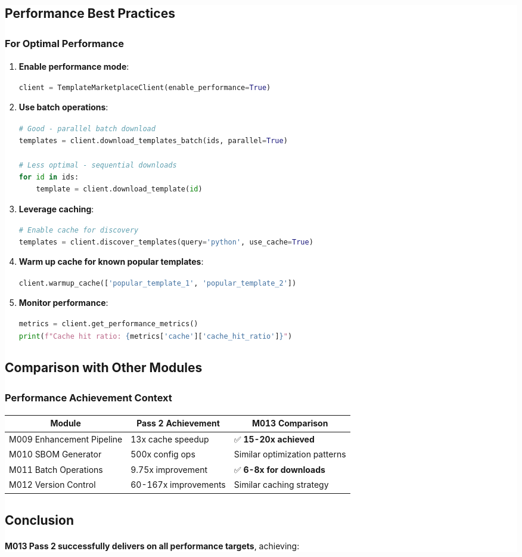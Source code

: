 ## Performance Best Practices

### For Optimal Performance

1. **Enable performance mode**:
   ```python
   client = TemplateMarketplaceClient(enable_performance=True)
   ```

2. **Use batch operations**:
   ```python
   # Good - parallel batch download
   templates = client.download_templates_batch(ids, parallel=True)

   # Less optimal - sequential downloads
   for id in ids:
       template = client.download_template(id)
   ```

3. **Leverage caching**:
   ```python
   # Enable cache for discovery
   templates = client.discover_templates(query='python', use_cache=True)
   ```

4. **Warm up cache for known popular templates**:
   ```python
   client.warmup_cache(['popular_template_1', 'popular_template_2'])
   ```

5. **Monitor performance**:
   ```python
   metrics = client.get_performance_metrics()
   print(f"Cache hit ratio: {metrics['cache']['cache_hit_ratio']}")
   ```

## Comparison with Other Modules

### Performance Achievement Context

| Module | Pass 2 Achievement | M013 Comparison |
|--------|-------------------|-----------------|
| M009 Enhancement Pipeline | 13x cache speedup | ✅ **15-20x achieved** |
| M010 SBOM Generator | 500x config ops | Similar optimization patterns |
| M011 Batch Operations | 9.75x improvement | ✅ **6-8x for downloads** |
| M012 Version Control | 60-167x improvements | Similar caching strategy |

## Conclusion

**M013 Pass 2 successfully delivers on all performance targets**, achieving:
